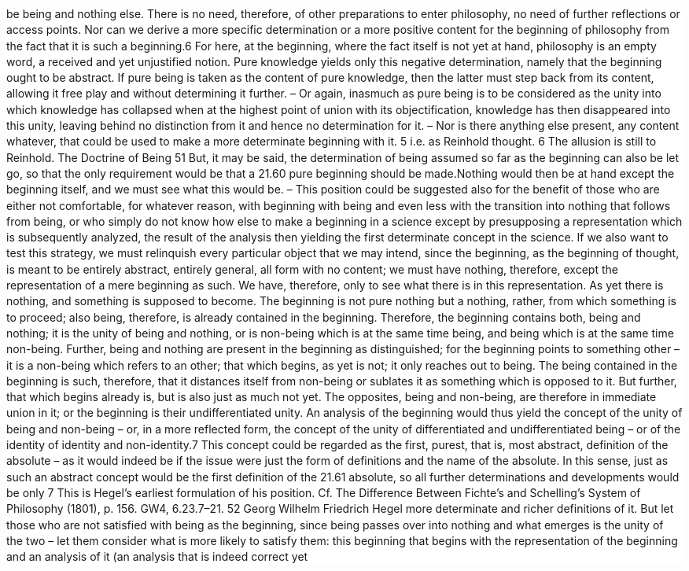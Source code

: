 be being and nothing else. There is no need, therefore, of other preparations
to enter philosophy, no need of further reflections or access points.
Nor can we derive a more specific determination or a more positive content
for the beginning of philosophy from the fact that it is such a beginning.6
For here, at the beginning, where the fact itself is not yet at hand, philosophy
is an empty word, a received and yet unjustified notion. Pure knowledge
yields only this negative determination, namely that the beginning ought
to be abstract. If pure being is taken as the content of pure knowledge,
then the latter must step back from its content, allowing it free play and
without determining it further. – Or again, inasmuch as pure being is
to be considered as the unity into which knowledge has collapsed when
at the highest point of union with its objectification, knowledge has then
disappeared into this unity, leaving behind no distinction from it and hence
no determination for it. – Nor is there anything else present, any content
whatever, that could be used to make a more determinate beginning with
it.
5 i.e. as Reinhold thought. 6 The allusion is still to Reinhold.
The Doctrine of Being 51
But, it may be said, the determination of being assumed so far as the
beginning can also be let go, so that the only requirement would be that a 21.60
pure beginning should be made.Nothing would then be at hand except the
beginning itself, and we must see what this would be. – This position could
be suggested also for the benefit of those who are either not comfortable,
for whatever reason, with beginning with being and even less with the
transition into nothing that follows from being, or who simply do not
know how else to make a beginning in a science except by presupposing
a representation which is subsequently analyzed, the result of the analysis
then yielding the first determinate concept in the science. If we also want
to test this strategy, we must relinquish every particular object that we may
intend, since the beginning, as the beginning of thought, is meant to be
entirely abstract, entirely general, all form with no content; we must have
nothing, therefore, except the representation of a mere beginning as such.
We have, therefore, only to see what there is in this representation.
As yet there is nothing, and something is supposed to become. The
beginning is not pure nothing but a nothing, rather, from which something
is to proceed; also being, therefore, is already contained in the beginning.
Therefore, the beginning contains both, being and nothing; it is the unity
of being and nothing, or is non-being which is at the same time being, and
being which is at the same time non-being.
Further, being and nothing are present in the beginning as distinguished;
for the beginning points to something other – it is a non-being which refers
to an other; that which begins, as yet is not; it only reaches out to being.
The being contained in the beginning is such, therefore, that it distances
itself from non-being or sublates it as something which is opposed to it.
But further, that which begins already is, but is also just as much not yet.
The opposites, being and non-being, are therefore in immediate union in
it; or the beginning is their undifferentiated unity.
An analysis of the beginning would thus yield the concept of the unity of
being and non-being – or, in a more reflected form, the concept of the unity
of differentiated and undifferentiated being – or of the identity of identity
and non-identity.7 This concept could be regarded as the first, purest, that
is, most abstract, definition of the absolute – as it would indeed be if the
issue were just the form of definitions and the name of the absolute. In this
sense, just as such an abstract concept would be the first definition of the 21.61
absolute, so all further determinations and developments would be only
7 This is Hegel’s earliest formulation of his position. Cf. The Difference Between Fichte’s and Schelling’s
System of Philosophy (1801), p. 156. GW4, 6.23.7–21.
52 Georg Wilhelm Friedrich Hegel
more determinate and richer definitions of it. But let those who are not
satisfied with being as the beginning, since being passes over into nothing
and what emerges is the unity of the two – let them consider what is more
likely to satisfy them: this beginning that begins with the representation
of the beginning and an analysis of it (an analysis that is indeed correct yet